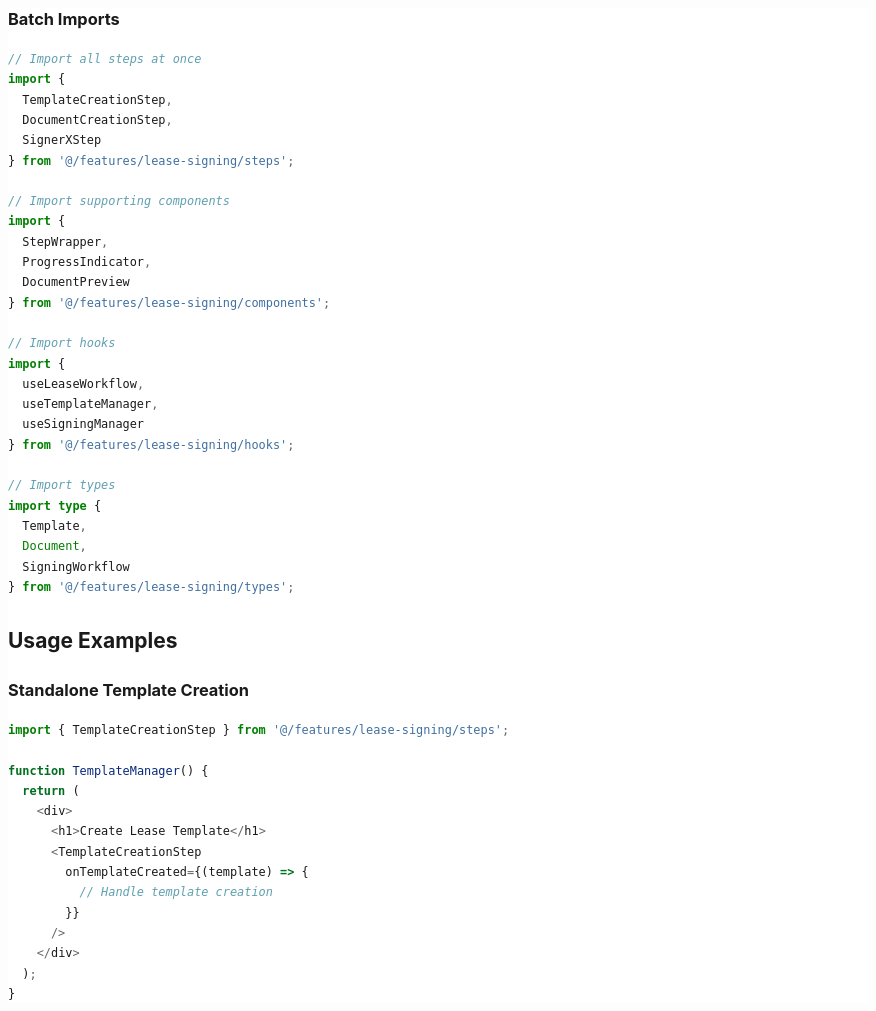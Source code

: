 ### Batch Imports
```typescript
// Import all steps at once
import { 
  TemplateCreationStep, 
  DocumentCreationStep, 
  SignerXStep 
} from '@/features/lease-signing/steps';

// Import supporting components
import { 
  StepWrapper, 
  ProgressIndicator, 
  DocumentPreview 
} from '@/features/lease-signing/components';

// Import hooks
import { 
  useLeaseWorkflow, 
  useTemplateManager, 
  useSigningManager 
} from '@/features/lease-signing/hooks';

// Import types
import type { 
  Template, 
  Document, 
  SigningWorkflow 
} from '@/features/lease-signing/types';
```

## Usage Examples

### Standalone Template Creation
```typescript
import { TemplateCreationStep } from '@/features/lease-signing/steps';

function TemplateManager() {
  return (
    <div>
      <h1>Create Lease Template</h1>
      <TemplateCreationStep
        onTemplateCreated={(template) => {
          // Handle template creation
        }}
      />
    </div>
  );
}
```
